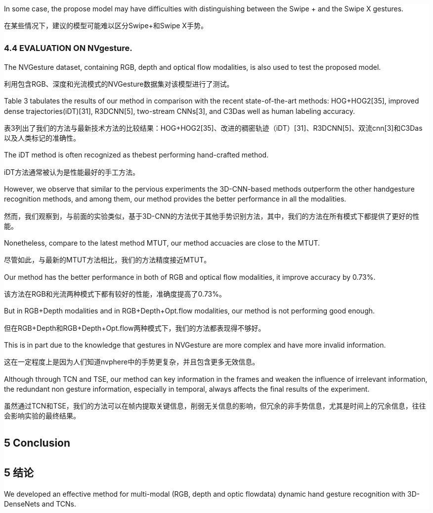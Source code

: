 In some case, the propose model may have difficulties with distinguishing between the Swipe + and the Swipe X gestures.

在某些情况下，建议的模型可能难以区分Swipe+和Swipe X手势。

### 4.4 EVALUATION ON NVgesture.

The NVGesture dataset, containing RGB, depth and optical flow modalities, is also used to test the proposed model.

利用包含RGB、深度和光流模式的NVGesture数据集对该模型进行了测试。

Table 3 tabulates the results of our method in comparison with the recent state-of-the-art methods: HOG+HOG2[35], improved dense trajectories(iDT)[31], R3DCNN[5], two-stream CNNs[3], and C3Das well as human labeling accuracy.

表3列出了我们的方法与最新技术方法的比较结果：HOG+HOG2[35]、改进的稠密轨迹（iDT）[31]、R3DCNN[5]、双流cnn[3]和C3Das以及人类标记的准确性。

The iDT method is often recognized as thebest performing hand-crafted method.

iDT方法通常被认为是性能最好的手工方法。

However, we observe that similar to the pervious experiments the 3D-CNN-based methods outperform the other handgesture recognition methods, and among them, our method provides the better performance in all the modalities.

然而，我们观察到，与前面的实验类似，基于3D-CNN的方法优于其他手势识别方法，其中，我们的方法在所有模式下都提供了更好的性能。

Nonetheless, compare to the latest method MTUT, our method accuacies are close to the MTUT.

尽管如此，与最新的MTUT方法相比，我们的方法精度接近MTUT。

Our method has the better performance in both of RGB and optical flow modalities, it improve accuracy by 0.73%.

该方法在RGB和光流两种模式下都有较好的性能，准确度提高了0.73%。

But in RGB+Depth modalities and in RGB+Depth+Opt.flow modalities, our method is not performing good enough.

但在RGB+Depth和RGB+Depth+Opt.flow两种模式下，我们的方法都表现得不够好。

This is in part due to the knowledge that gestures in NVGesture are more complex and have more invalid information.

这在一定程度上是因为人们知道nvphere中的手势更复杂，并且包含更多无效信息。

Although through TCN and TSE, our method can key information in the frames and weaken the influence of irrelevant information, the redundant non gesture information, especially in temporal, always affects the final results of the experiment.

虽然通过TCN和TSE，我们的方法可以在帧内提取关键信息，削弱无关信息的影响，但冗余的非手势信息，尤其是时间上的冗余信息，往往会影响实验的最终结果。

## 5 Conclusion
## 5 结论

We developed an effective method for multi-modal (RGB, depth and optic flowdata) dynamic hand gesture recognition with 3D-DenseNets and TCNs.
